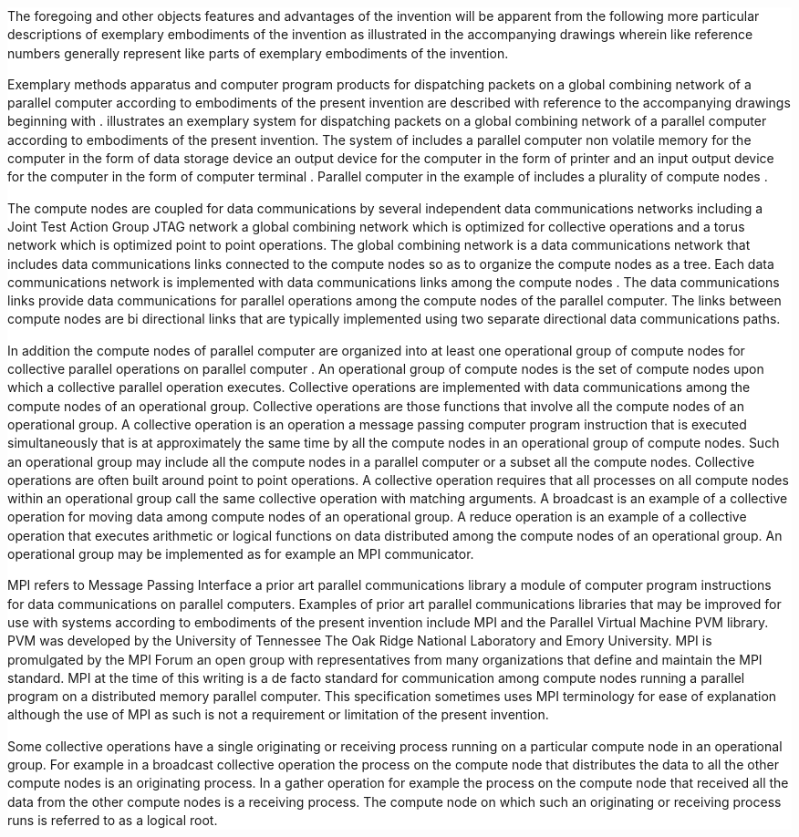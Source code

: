 The foregoing and other objects features and advantages of the invention will be apparent from the following more particular descriptions of exemplary embodiments of the invention as illustrated in the accompanying drawings wherein like reference numbers generally represent like parts of exemplary embodiments of the invention.

Exemplary methods apparatus and computer program products for dispatching packets on a global combining network of a parallel computer according to embodiments of the present invention are described with reference to the accompanying drawings beginning with . illustrates an exemplary system for dispatching packets on a global combining network of a parallel computer according to embodiments of the present invention. The system of includes a parallel computer non volatile memory for the computer in the form of data storage device an output device for the computer in the form of printer and an input output device for the computer in the form of computer terminal . Parallel computer in the example of includes a plurality of compute nodes .

The compute nodes are coupled for data communications by several independent data communications networks including a Joint Test Action Group JTAG network a global combining network which is optimized for collective operations and a torus network which is optimized point to point operations. The global combining network is a data communications network that includes data communications links connected to the compute nodes so as to organize the compute nodes as a tree. Each data communications network is implemented with data communications links among the compute nodes . The data communications links provide data communications for parallel operations among the compute nodes of the parallel computer. The links between compute nodes are bi directional links that are typically implemented using two separate directional data communications paths.

In addition the compute nodes of parallel computer are organized into at least one operational group of compute nodes for collective parallel operations on parallel computer . An operational group of compute nodes is the set of compute nodes upon which a collective parallel operation executes. Collective operations are implemented with data communications among the compute nodes of an operational group. Collective operations are those functions that involve all the compute nodes of an operational group. A collective operation is an operation a message passing computer program instruction that is executed simultaneously that is at approximately the same time by all the compute nodes in an operational group of compute nodes. Such an operational group may include all the compute nodes in a parallel computer or a subset all the compute nodes. Collective operations are often built around point to point operations. A collective operation requires that all processes on all compute nodes within an operational group call the same collective operation with matching arguments. A broadcast is an example of a collective operation for moving data among compute nodes of an operational group. A reduce operation is an example of a collective operation that executes arithmetic or logical functions on data distributed among the compute nodes of an operational group. An operational group may be implemented as for example an MPI communicator. 

 MPI refers to Message Passing Interface a prior art parallel communications library a module of computer program instructions for data communications on parallel computers. Examples of prior art parallel communications libraries that may be improved for use with systems according to embodiments of the present invention include MPI and the Parallel Virtual Machine PVM library. PVM was developed by the University of Tennessee The Oak Ridge National Laboratory and Emory University. MPI is promulgated by the MPI Forum an open group with representatives from many organizations that define and maintain the MPI standard. MPI at the time of this writing is a de facto standard for communication among compute nodes running a parallel program on a distributed memory parallel computer. This specification sometimes uses MPI terminology for ease of explanation although the use of MPI as such is not a requirement or limitation of the present invention.

Some collective operations have a single originating or receiving process running on a particular compute node in an operational group. For example in a broadcast collective operation the process on the compute node that distributes the data to all the other compute nodes is an originating process. In a gather operation for example the process on the compute node that received all the data from the other compute nodes is a receiving process. The compute node on which such an originating or receiving process runs is referred to as a logical root.
